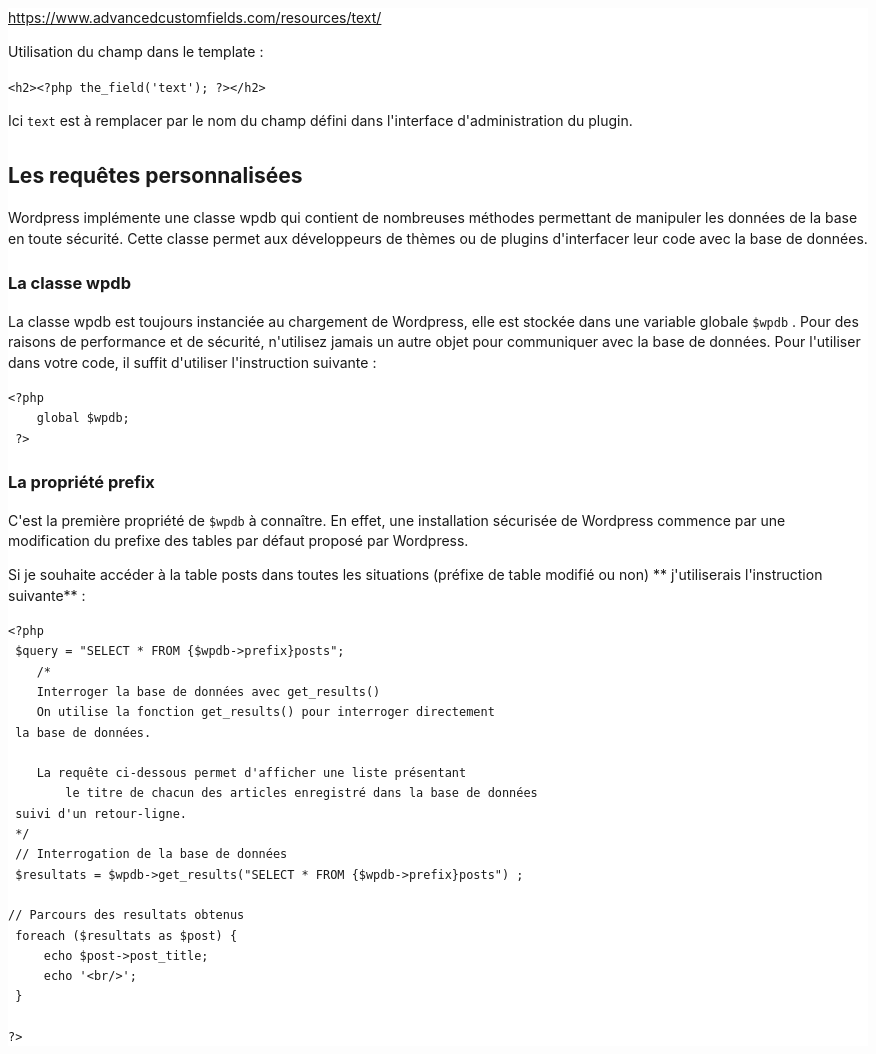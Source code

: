 https://www.advancedcustomfields.com/resources/text/

Utilisation du champ dans le template :

    <h2><?php the_field('text'); ?></h2>

Ici `text` est à remplacer par le nom du champ défini dans l'interface d'administration du plugin.


## Les requêtes personnalisées

Wordpress implémente une classe wpdb qui contient de nombreuses méthodes permettant de manipuler les données de la base en toute sécurité. Cette classe permet aux développeurs de thèmes ou de plugins d'interfacer leur code avec la base de données.

### La classe wpdb

La classe wpdb est toujours instanciée au chargement de Wordpress, elle est stockée dans une variable globale `$wpdb` . Pour des raisons de performance et de sécurité, n'utilisez jamais un autre objet pour communiquer avec la base de données. Pour l'utiliser dans votre code, il suffit d'utiliser l'instruction suivante :

	<?php
		global $wpdb;
	 ?>

### La propriété prefix

C'est la première propriété de `$wpdb` à connaître. En effet, une installation sécurisée de Wordpress commence par une modification du prefixe des tables par défaut proposé par Wordpress. 

Si je souhaite accéder à la table posts dans toutes les situations (préfixe de table modifié ou non) ** j'utiliserais l'instruction suivante** :

	<?php
	 $query = "SELECT * FROM {$wpdb->prefix}posts";
		/*
	 	Interroger la base de données avec get_results()
	 	On utilise la fonction get_results() pour interroger directement 
	 la base de données.
	 
	 	La requête ci-dessous permet d'afficher une liste présentant 
			le titre de chacun des articles enregistré dans la base de données
	 suivi d'un retour-ligne.
	 */
	 // Interrogation de la base de données
	 $resultats = $wpdb->get_results("SELECT * FROM {$wpdb->prefix}posts") ;
	
	// Parcours des resultats obtenus
	 foreach ($resultats as $post) {
		 echo $post->post_title;
		 echo '<br/>';
	 }
	
	?>
